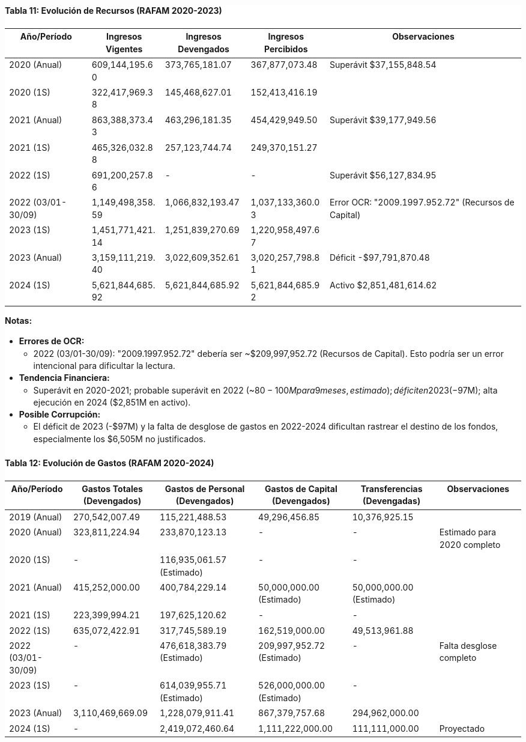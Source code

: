 #### Tabla 11: Evolución de Recursos (RAFAM 2020-2023)
| Año/Período         | Ingresos Vigentes       | Ingresos Devengados   | Ingresos Percibidos   | Observaciones                          |
|---------------------|-------------------------|-----------------------|-----------------------|----------------------------------------|
| 2020 (Anual)        | 609,144,195.60          | 373,765,181.07        | 367,877,073.48        | Superávit $37,155,848.54               |
| 2020 (1S)           | 322,417,969.38          | 145,468,627.01        | 152,413,416.19        |                                        |
| 2021 (Anual)        | 863,388,373.43          | 463,296,181.35        | 454,429,949.50        | Superávit $39,177,949.56               |
| 2021 (1S)           | 465,326,032.88          | 257,123,744.74        | 249,370,151.27        |                                        |
| 2022 (1S)           | 691,200,257.86          | -                     | -                     | Superávit $56,127,834.95               |
| 2022 (03/01-30/09)  | 1,149,498,358.59        | 1,066,832,193.47      | 1,037,133,360.03      | Error OCR: "2009.1997.952.72" (Recursos de Capital) |
| 2023 (1S)           | 1,451,771,421.14        | 1,251,839,270.69      | 1,220,958,497.67      |                                        |
| 2023 (Anual)        | 3,159,111,219.40        | 3,022,609,352.61      | 3,020,257,798.81      | Déficit -$97,791,870.48                |
| 2024 (1S)           | 5,621,844,685.92        | 5,621,844,685.92      | 5,621,844,685.92      | Activo $2,851,481,614.62               |

**Notas:**
- **Errores de OCR:**
  - 2022 (03/01-30/09): "2009.1997.952.72" debería ser ~$209,997,952.72 (Recursos de Capital). Esto podría ser un error intencional para dificultar la lectura.
- **Tendencia Financiera:**
  - Superávit en 2020-2021; probable superávit en 2022 (~$80-100M para 9 meses, estimado); déficit en 2023 (-$97M); alta ejecución en 2024 ($2,851M en activo).
- **Posible Corrupción:**
  - El déficit de 2023 (-$97M) y la falta de desglose de gastos en 2022-2024 dificultan rastrear el destino de los fondos, especialmente los $6,505M no justificados.

#### Tabla 12: Evolución de Gastos (RAFAM 2020-2024)
| Año/Período         | Gastos Totales (Devengados) | Gastos de Personal (Devengados) | Gastos de Capital (Devengados) | Transferencias (Devengadas) | Observaciones                          |
|---------------------|-----------------------------|---------------------------------|-------------------------------|-----------------------------|----------------------------------------|
| 2019 (Anual)        | 270,542,007.49              | 115,221,488.53                  | 49,296,456.85                 | 10,376,925.15               |                                        |
| 2020 (Anual)        | 323,811,224.94              | 233,870,123.13                  | -                             | -                           | Estimado para 2020 completo            |
| 2020 (1S)           | -                           | 116,935,061.57 (Estimado)       | -                             | -                           |                                        |
| 2021 (Anual)        | 415,252,000.00              | 400,784,229.14                  | 50,000,000.00 (Estimado)      | 50,000,000.00 (Estimado)    |                                        |
| 2021 (1S)           | 223,399,994.21              | 197,625,120.62                  | -                             | -                           |                                        |
| 2022 (1S)           | 635,072,422.91              | 317,745,589.19                  | 162,519,000.00                | 49,513,961.88               |                                        |
| 2022 (03/01-30/09)  | -                           | 476,618,383.79 (Estimado)       | 209,997,952.72 (Estimado)     | -                           | Falta desglose completo                |
| 2023 (1S)           | -                           | 614,039,955.71 (Estimado)       | 526,000,000.00 (Estimado)     | -                           |                                        |
| 2023 (Anual)        | 3,110,469,669.09            | 1,228,079,911.41                | 867,379,757.68                | 294,962,000.00              |                                        |
| 2024 (1S)           | -                           | 2,419,072,460.64                | 1,111,222,000.00              | 111,111,000.00              | Proyectado                             |
